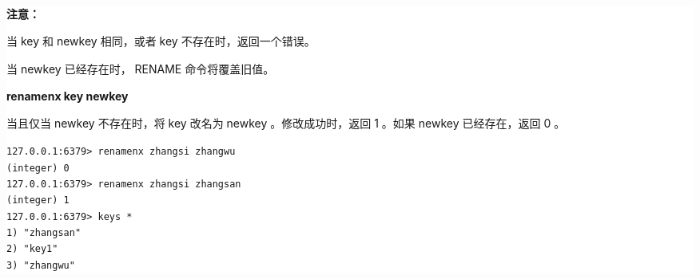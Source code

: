 **注意：**

当 key 和 newkey 相同，或者 key 不存在时，返回一个错误。

当 newkey 已经存在时， RENAME 命令将覆盖旧值。

**renamenx key newkey**

当且仅当 newkey 不存在时，将 key 改名为 newkey 。修改成功时，返回 1 。如果 newkey 已经存在，返回 0 。

```
127.0.0.1:6379> renamenx zhangsi zhangwu
(integer) 0
127.0.0.1:6379> renamenx zhangsi zhangsan
(integer) 1
127.0.0.1:6379> keys *
1) "zhangsan"
2) "key1"
3) "zhangwu"
```